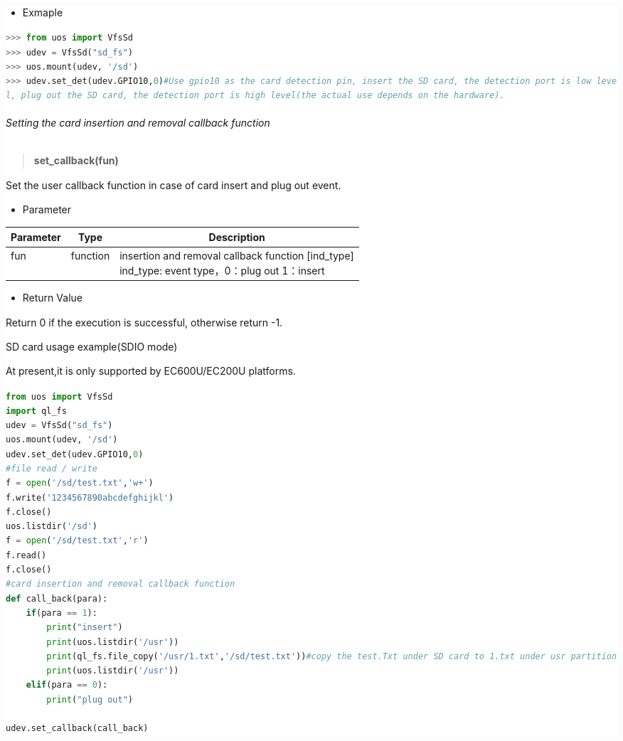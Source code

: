* Exmaple 

```python
>>> from uos import VfsSd
>>> udev = VfsSd("sd_fs")
>>> uos.mount(udev, '/sd')
>>> udev.set_det(udev.GPIO10,0)#Use gpio10 as the card detection pin, insert the SD card, the detection port is low level, plug out the SD card, the detection port is high level(the actual use depends on the hardware).
```

###### Setting the card insertion and removal callback function

> **set_callback(fun)**

Set the user callback function in case of card insert and plug out event.

* Parameter

| Parameter | Type | Description                                                     |
| ---- | -------- | ------------------------------------------------------------ |
| fun  | function | insertion and removal callback function [ind_type]<br />ind_type: event type，0：plug out 1：insert |

* Return Value

Return 0 if the execution is successful, otherwise return -1.


SD card usage example(SDIO mode)

At present,it is only supported by EC600U/EC200U platforms.

```python
from uos import VfsSd
import ql_fs
udev = VfsSd("sd_fs")
uos.mount(udev, '/sd')
udev.set_det(udev.GPIO10,0)
#file read / write
f = open('/sd/test.txt','w+')
f.write('1234567890abcdefghijkl')
f.close()
uos.listdir('/sd')
f = open('/sd/test.txt','r')
f.read()
f.close()
#card insertion and removal callback function
def call_back(para):
    if(para == 1):
        print("insert")
        print(uos.listdir('/usr'))  
        print(ql_fs.file_copy('/usr/1.txt','/sd/test.txt'))#copy the test.Txt under SD card to 1.txt under usr partition
        print(uos.listdir('/usr'))
    elif(para == 0):
        print("plug out")   
        
udev.set_callback(call_back)
```
